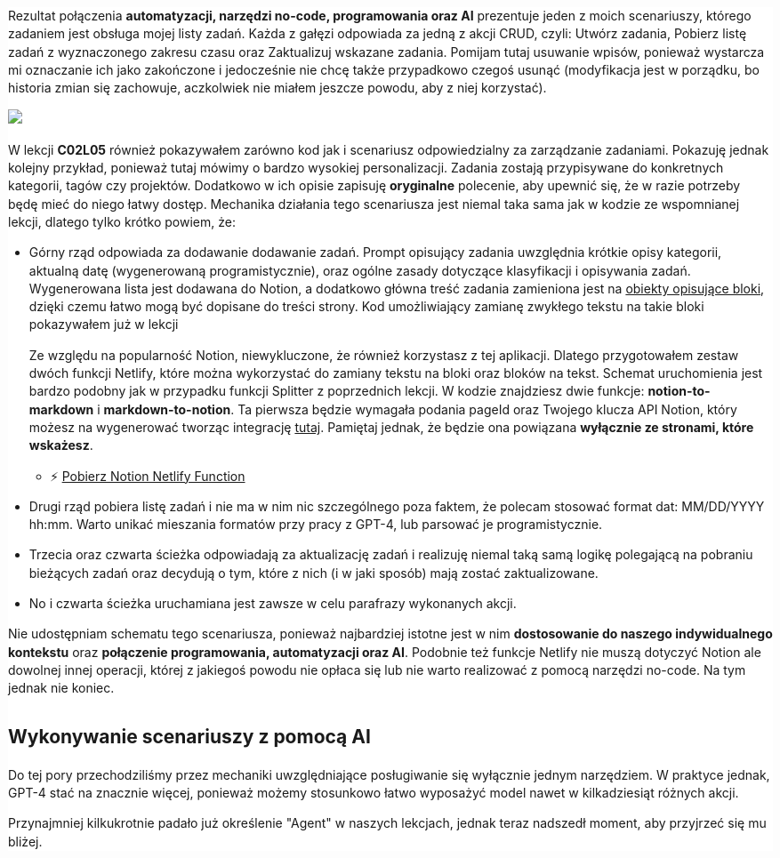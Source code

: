 Rezultat połączenia **automatyzacji, narzędzi no-code, programowania oraz AI** prezentuje jeden z moich scenariuszy, którego zadaniem jest obsługa mojej listy zadań. Każda z gałęzi odpowiada za jedną z akcji CRUD, czyli: Utwórz zadania, Pobierz listę zadań z wyznaczonego zakresu czasu oraz Zaktualizuj wskazane zadania. Pomijam tutaj usuwanie wpisów, ponieważ wystarcza mi oznaczanie ich jako zakończone i jedocześnie nie chcę także przypadkowo czegoś usunąć (modyfikacja jest w porządku, bo historia zmian się zachowuje, aczkolwiek nie miałem jeszcze powodu, aby z niej korzystać).

![](https://cloud.overment.com/tasks-03f190e2-d.png)

W lekcji **C02L05** również pokazywałem zarówno kod jak i scenariusz odpowiedzialny za zarządzanie zadaniami. Pokazuję jednak kolejny przykład, ponieważ tutaj mówimy o bardzo wysokiej personalizacji. Zadania zostają przypisywane do konkretnych kategorii, tagów czy projektów. Dodatkowo w ich opisie zapisuję **oryginalne** polecenie, aby upewnić się, że w razie potrzeby będę mieć do niego łatwy dostęp. Mechanika działania tego scenariusza jest niemal taka sama jak w kodzie ze wspomnianej lekcji, dlatego tylko krótko powiem, że:

- Górny rząd odpowiada za dodawanie dodawanie zadań. Prompt opisujący zadania uwzględnia krótkie opisy kategorii, aktualną datę (wygenerowaną programistycznie), oraz ogólne zasady dotyczące klasyfikacji i opisywania zadań. Wygenerowana lista jest dodawana do Notion, a dodatkowo główna treść zadania zamieniona jest na [obiekty opisujące bloki](https://developers.notion.com/reference/block), dzięki czemu łatwo mogą być dopisane do treści strony. Kod umożliwiający zamianę zwykłego tekstu na takie bloki pokazywałem już w lekcji 

	Ze względu na popularność Notion, niewykluczone, że również korzystasz z tej aplikacji. Dlatego przygotowałem zestaw dwóch funkcji Netlify, które można wykorzystać do zamiany tekstu na bloki oraz bloków na tekst. Schemat uruchomienia jest bardzo podobny jak w przypadku funkcji Splitter z poprzednich lekcji. W kodzie znajdziesz dwie funkcje: **notion-to-markdown** i **markdown-to-notion**. Ta pierwsza będzie wymagała podania pageId oraz Twojego klucza API Notion, który możesz na wygenerować tworząc integrację [tutaj](https://www.notion.so/my-integrations). Pamiętaj jednak, że będzie ona powiązana **wyłącznie ze stronami, które wskażesz**. 
	
	- ⚡ [Pobierz Notion Netlify Function](https://cloud.overment.com/aidevs_notion-1696511398.zip)

- Drugi rząd pobiera listę zadań i nie ma w nim nic szczególnego poza faktem, że polecam stosować format dat: MM/DD/YYYY hh:mm. Warto unikać mieszania formatów przy pracy z GPT-4, lub parsować je programistycznie.

- Trzecia oraz czwarta ścieżka odpowiadają za aktualizację zadań i realizuję niemal taką samą logikę polegającą na pobraniu bieżących zadań oraz decydują o tym, które z nich (i w jaki sposób) mają zostać zaktualizowane. 

- No i czwarta ścieżka uruchamiana jest zawsze w celu parafrazy wykonanych akcji.

Nie udostępniam schematu tego scenariusza, ponieważ najbardziej istotne jest w nim **dostosowanie do naszego indywidualnego kontekstu** oraz **połączenie programowania, automatyzacji oraz AI**. Podobnie też funkcje Netlify nie muszą dotyczyć Notion ale dowolnej innej operacji, której z jakiegoś powodu nie opłaca się lub nie warto realizować z pomocą narzędzi no-code. Na tym jednak nie koniec. 

## Wykonywanie scenariuszy z pomocą AI

Do tej pory przechodziliśmy przez mechaniki uwzględniające posługiwanie się wyłącznie jednym narzędziem. W praktyce jednak, GPT-4 stać na znacznie więcej, ponieważ możemy stosunkowo łatwo wyposażyć model nawet w kilkadziesiąt różnych akcji. 

Przynajmniej kilkukrotnie padało już określenie "Agent" w naszych lekcjach, jednak teraz nadszedł moment, aby przyjrzeć się mu bliżej. 
